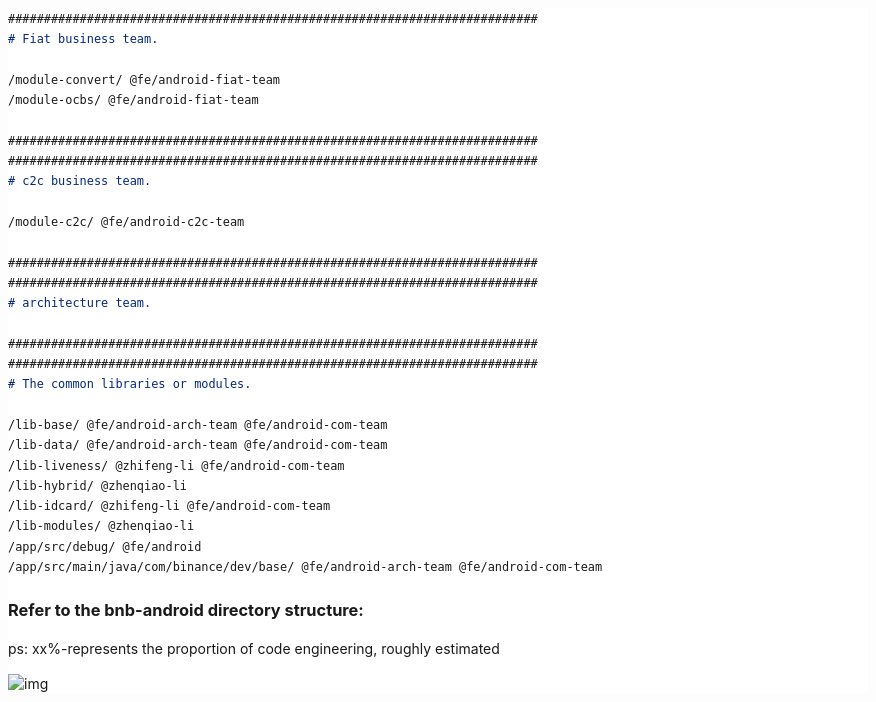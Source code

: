 ```markdown
##########################################################################
# Fiat business team.

/module-convert/ @fe/android-fiat-team
/module-ocbs/ @fe/android-fiat-team

##########################################################################
##########################################################################
# c2c business team.

/module-c2c/ @fe/android-c2c-team

##########################################################################
##########################################################################
# architecture team.

##########################################################################
##########################################################################
# The common libraries or modules.

/lib-base/ @fe/android-arch-team @fe/android-com-team
/lib-data/ @fe/android-arch-team @fe/android-com-team
/lib-liveness/ @zhifeng-li @fe/android-com-team
/lib-hybrid/ @zhenqiao-li 
/lib-idcard/ @zhifeng-li @fe/android-com-team
/lib-modules/ @zhenqiao-li
/app/src/debug/ @fe/android
/app/src/main/java/com/binance/dev/base/ @fe/android-arch-team @fe/android-com-team
```

### Refer to the bnb-android directory structure:

ps: xx%-represents the proportion of code engineering, roughly estimated

![img](https://confluence.toolsfdg.net/download/attachments/38206990/image2020-7-8_22-44-20.png?version=1&modificationDate=1594219460000&api=v2)
